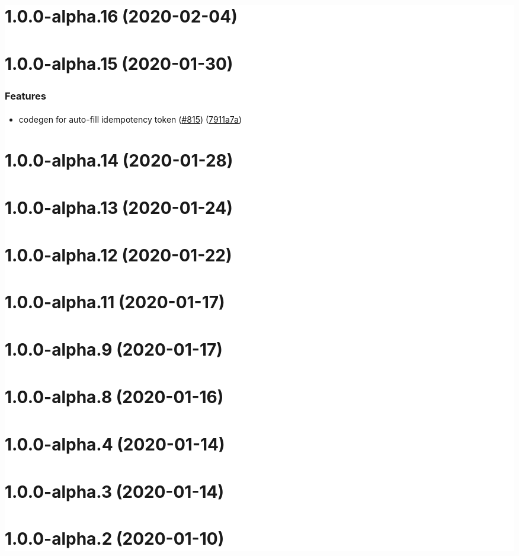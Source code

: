 

# 1.0.0-alpha.16 (2020-02-04)



# 1.0.0-alpha.15 (2020-01-30)


### Features

* codegen for auto-fill idempotency token ([#815](https://github.com/aws/aws-sdk-js-v3/issues/815)) ([7911a7a](https://github.com/aws/aws-sdk-js-v3/commit/7911a7af582e265c99d321450942b119d378703b))



# 1.0.0-alpha.14 (2020-01-28)



# 1.0.0-alpha.13 (2020-01-24)



# 1.0.0-alpha.12 (2020-01-22)



# 1.0.0-alpha.11 (2020-01-17)



# 1.0.0-alpha.9 (2020-01-17)



# 1.0.0-alpha.8 (2020-01-16)



# 1.0.0-alpha.4 (2020-01-14)



# 1.0.0-alpha.3 (2020-01-14)



# 1.0.0-alpha.2 (2020-01-10)
